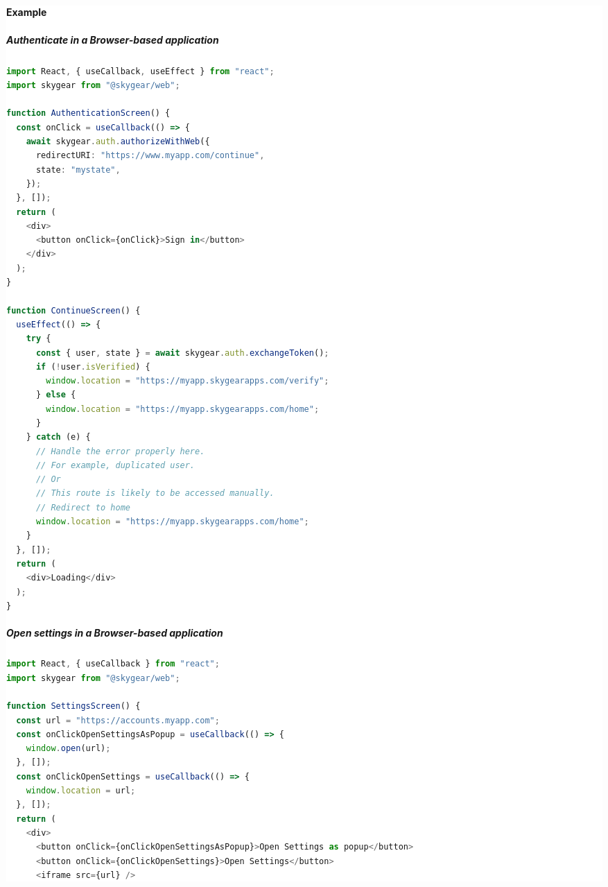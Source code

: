 #### Example

##### Authenticate in a Browser-based application

```typescript
import React, { useCallback, useEffect } from "react";
import skygear from "@skygear/web";

function AuthenticationScreen() {
  const onClick = useCallback(() => {
    await skygear.auth.authorizeWithWeb({
      redirectURI: "https://www.myapp.com/continue",
      state: "mystate",
    });
  }, []);
  return (
    <div>
      <button onClick={onClick}>Sign in</button>
    </div>
  );
}

function ContinueScreen() {
  useEffect(() => {
    try {
      const { user, state } = await skygear.auth.exchangeToken();
      if (!user.isVerified) {
        window.location = "https://myapp.skygearapps.com/verify";
      } else {
        window.location = "https://myapp.skygearapps.com/home";
      }
    } catch (e) {
      // Handle the error properly here.
      // For example, duplicated user.
      // Or
      // This route is likely to be accessed manually.
      // Redirect to home
      window.location = "https://myapp.skygearapps.com/home";
    }
  }, []);
  return (
    <div>Loading</div>
  );
}
```

##### Open settings in a Browser-based application

```typescript
import React, { useCallback } from "react";
import skygear from "@skygear/web";

function SettingsScreen() {
  const url = "https://accounts.myapp.com";
  const onClickOpenSettingsAsPopup = useCallback(() => {
    window.open(url);
  }, []);
  const onClickOpenSettings = useCallback(() => {
    window.location = url;
  }, []);
  return (
    <div>
      <button onClick={onClickOpenSettingsAsPopup}>Open Settings as popup</button>
      <button onClick={onClickOpenSettings}>Open Settings</button>
      <iframe src={url} />
```